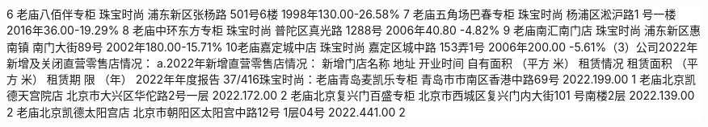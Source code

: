 6
老庙八佰伴专柜
珠宝时尚
浦东新区张杨路
501号6楼
1998年130.00-26.58%
7
老庙五角场巴春专柜
珠宝时尚
杨浦区淞沪路1
号一楼
2016年36.00-19.29%
8
老庙中环东方专柜
珠宝时尚
普陀区真光路
1288号
2006年40.80
-4.82%
9
老庙南汇南门店
珠宝时尚
浦东新区惠南镇
南门大街89号
2002年180.00-15.71%
10老庙嘉定城中店
珠宝时尚
嘉定区城中路
153弄1号
2006年200.00
-5.61%（3）公司2022年新增及关闭直营零售店情况：
a.2022年新增直营零售店情况：
新增门店名称
地址
开业时间
自有面积
（平方
米）
租赁情况
租赁面积
（平方
米）
租赁期
限
（年）
2022年年度报告
37/416珠宝时尚：老庙青岛麦凯乐专柜
青岛市市南区香港中路69号
2022.199.00
1
老庙北京凯德天宫院店
北京市大兴区华佗路2号一层
2022.172.00
2
老庙北京复兴门百盛专柜
北京市西城区复兴门内大街101
号南楼2层
2022.139.00
2
老庙北京凯德太阳宫店
北京市朝阳区太阳宫中路12号
1层04号
2022.441.00
2